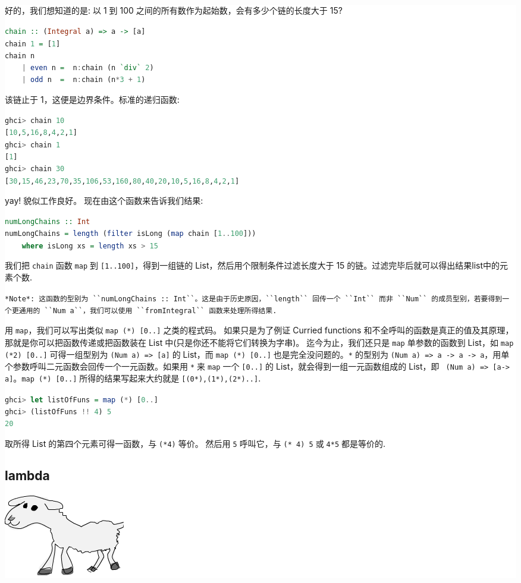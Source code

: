 好的，我们想知道的是: 以 1 到 100 之间的所有数作为起始数，会有多少个链的长度大于 15?

```haskell
chain :: (Integral a) => a -> [a]  
chain 1 = [1]  
chain n  
    | even n =  n:chain (n `div` 2)  
    | odd n  =  n:chain (n*3 + 1)  
```

该链止于 1，这便是边界条件。标准的递归函数:

```haskell
ghci> chain 10  
[10,5,16,8,4,2,1]  
ghci> chain 1  
[1]  
ghci> chain 30  
[30,15,46,23,70,35,106,53,160,80,40,20,10,5,16,8,4,2,1]  
```

yay! 貌似工作良好。 现在由这个函数来告诉我们结果:

```haskell
numLongChains :: Int  
numLongChains = length (filter isLong (map chain [1..100]))  
    where isLong xs = length xs > 15  
```

我们把 ``chain`` 函数 ``map`` 到 ``[1..100]``，得到一组链的 List，然后用个限制条件过滤长度大于 15 的链。过滤完毕后就可以得出结果list中的元素个数.

    *Note*: 这函数的型别为 ``numLongChains :: Int``。这是由于历史原因，``length`` 回传一个 ``Int`` 而非 ``Num`` 的成员型别，若要得到一个更通用的 ``Num a``，我们可以使用 ``fromIntegral`` 函数来处理所得结果.

用 ``map``，我们可以写出类似 ``map (*) [0..]`` 之类的程式码。 如果只是为了例证 Curried functions 和不全呼叫的函数是真正的值及其原理，那就是你可以把函数传递或把函数装在 List 中(只是你还不能将它们转换为字串)。 迄今为止，我们还只是 ``map`` 单参数的函数到 List，如 ``map (*2) [0..]`` 可得一组型别为 ``(Num a) => [a]`` 的 List，而 ``map (*) [0..]`` 也是完全没问题的。``*`` 的型别为 ``(Num a) => a -> a -> a``，用单个参数呼叫二元函数会回传一个一元函数。如果用 ``*`` 来 ``map``  一个 ``[0..]`` 的 List，就会得到一组一元函数组成的 List，即 `` (Num a) => [a->a]``。``map (*) [0..]`` 所得的结果写起来大约就是 ``[(0*),(1*),(2*)..]``.

```haskell
ghci> let listOfFuns = map (*) [0..]  
ghci> (listOfFuns !! 4) 5  
20
```
 
取所得 List 的第四个元素可得一函数，与 ``(*4)`` 等价。 然后用 ``5`` 呼叫它，与 ``(* 4) 5`` 或 `` 4*5 `` 都是等价的.


## lambda

![](lamb.png)
